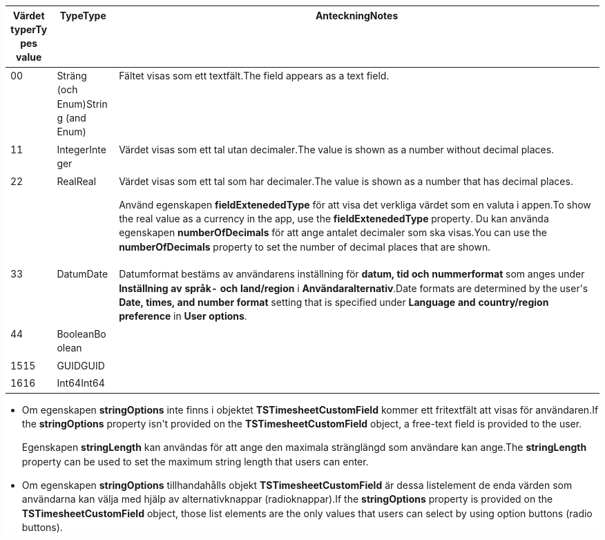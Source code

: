 | <span data-ttu-id="496b1-122">Värdet typer</span><span class="sxs-lookup"><span data-stu-id="496b1-122">Types value</span></span> | <span data-ttu-id="496b1-123">Type</span><span class="sxs-lookup"><span data-stu-id="496b1-123">Type</span></span>              | <span data-ttu-id="496b1-124">Anteckning</span><span class="sxs-lookup"><span data-stu-id="496b1-124">Notes</span></span> |
|-------------|-------------------|-------|
| <span data-ttu-id="496b1-125">0</span><span class="sxs-lookup"><span data-stu-id="496b1-125">0</span></span>           | <span data-ttu-id="496b1-126">Sträng (och Enum)</span><span class="sxs-lookup"><span data-stu-id="496b1-126">String (and Enum)</span></span> | <span data-ttu-id="496b1-127">Fältet visas som ett textfält.</span><span class="sxs-lookup"><span data-stu-id="496b1-127">The field appears as a text field.</span></span> |
| <span data-ttu-id="496b1-128">1</span><span class="sxs-lookup"><span data-stu-id="496b1-128">1</span></span>           | <span data-ttu-id="496b1-129">Integer</span><span class="sxs-lookup"><span data-stu-id="496b1-129">Integer</span></span>           | <span data-ttu-id="496b1-130">Värdet visas som ett tal utan decimaler.</span><span class="sxs-lookup"><span data-stu-id="496b1-130">The value is shown as a number without decimal places.</span></span> |
| <span data-ttu-id="496b1-131">2</span><span class="sxs-lookup"><span data-stu-id="496b1-131">2</span></span>           | <span data-ttu-id="496b1-132">Real</span><span class="sxs-lookup"><span data-stu-id="496b1-132">Real</span></span>              | <span data-ttu-id="496b1-133">Värdet visas som ett tal som har decimaler.</span><span class="sxs-lookup"><span data-stu-id="496b1-133">The value is shown as a number that has decimal places.</span></span><p><span data-ttu-id="496b1-134">Använd egenskapen **fieldExtenededType** för att visa det verkliga värdet som en valuta i appen.</span><span class="sxs-lookup"><span data-stu-id="496b1-134">To show the real value as a currency in the app, use the **fieldExtenededType** property.</span></span> <span data-ttu-id="496b1-135">Du kan använda egenskapen **numberOfDecimals** för att ange antalet decimaler som ska visas.</span><span class="sxs-lookup"><span data-stu-id="496b1-135">You can use the **numberOfDecimals** property to set the number of decimal places that are shown.</span></span></p> |
| <span data-ttu-id="496b1-136">3</span><span class="sxs-lookup"><span data-stu-id="496b1-136">3</span></span>           | <span data-ttu-id="496b1-137">Datum</span><span class="sxs-lookup"><span data-stu-id="496b1-137">Date</span></span>              | <span data-ttu-id="496b1-138">Datumformat bestäms av användarens inställning för **datum, tid och nummerformat** som anges under **Inställning av språk- och land/region** i **Användaralternativ**.</span><span class="sxs-lookup"><span data-stu-id="496b1-138">Date formats are determined by the user's **Date, times, and number format** setting that is specified under **Language and country/region preference** in **User options**.</span></span> |
| <span data-ttu-id="496b1-139">4</span><span class="sxs-lookup"><span data-stu-id="496b1-139">4</span></span>           | <span data-ttu-id="496b1-140">Boolean</span><span class="sxs-lookup"><span data-stu-id="496b1-140">Boolean</span></span>           | |
| <span data-ttu-id="496b1-141">15</span><span class="sxs-lookup"><span data-stu-id="496b1-141">15</span></span>          | <span data-ttu-id="496b1-142">GUID</span><span class="sxs-lookup"><span data-stu-id="496b1-142">GUID</span></span>              | |
| <span data-ttu-id="496b1-143">16</span><span class="sxs-lookup"><span data-stu-id="496b1-143">16</span></span>          | <span data-ttu-id="496b1-144">Int64</span><span class="sxs-lookup"><span data-stu-id="496b1-144">Int64</span></span>             | |

- <span data-ttu-id="496b1-145">Om egenskapen **stringOptions** inte finns i objektet **TSTimesheetCustomField** kommer ett fritextfält att visas för användaren.</span><span class="sxs-lookup"><span data-stu-id="496b1-145">If the **stringOptions** property isn't provided on the **TSTimesheetCustomField** object, a free-text field is provided to the user.</span></span>

    <span data-ttu-id="496b1-146">Egenskapen **stringLength** kan användas för att ange den maximala stränglängd som användare kan ange.</span><span class="sxs-lookup"><span data-stu-id="496b1-146">The **stringLength** property can be used to set the maximum string length that users can enter.</span></span>

- <span data-ttu-id="496b1-147">Om egenskapen **stringOptions** tillhandahålls objekt **TSTimesheetCustomField** är dessa listelement de enda värden som användarna kan välja med hjälp av alternativknappar (radioknappar).</span><span class="sxs-lookup"><span data-stu-id="496b1-147">If the **stringOptions** property is provided on the **TSTimesheetCustomField** object, those list elements are the only values that users can select by using option buttons (radio buttons).</span></span>
